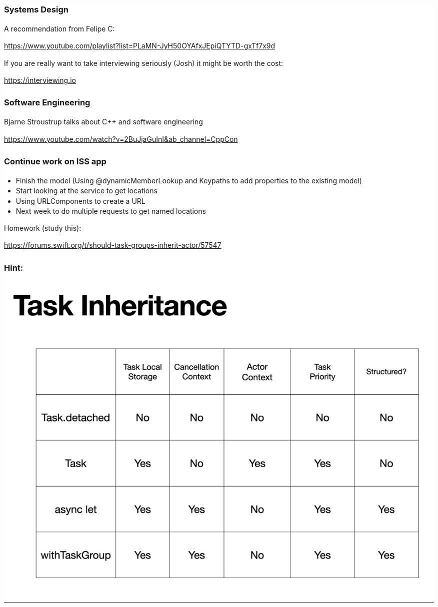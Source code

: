 ### Systems Design

A recommendation from Felipe C:

https://www.youtube.com/playlist?list=PLaMN-JyH50OYAfxJEpiQTYTD-gxTf7x9d


If you are really want to take interviewing seriously (Josh) it might be worth the cost:

https://interviewing.io

### Software Engineering

Bjarne Stroustrup talks about C++ and software engineering

https://www.youtube.com/watch?v=2BuJjaGuInI&ab_channel=CppCon


### Continue work on ISS app

- Finish the model (Using @dynamicMemberLookup and Keypaths to add properties to the existing model)
- Start looking at the service to get locations
- Using URLComponents to create a URL
- Next week to do multiple requests to get named locations

Homework (study this): 

https://forums.swift.org/t/should-task-groups-inherit-actor/57547


### Hint:

![Table of Inheritence](/materials/task-inheritance.png)

---